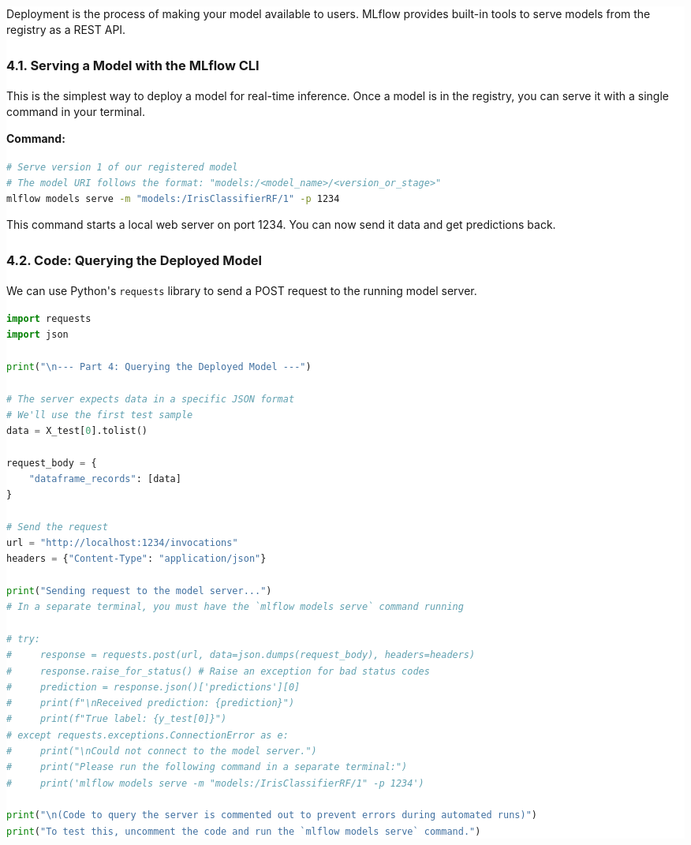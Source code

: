 Deployment is the process of making your model available to users. MLflow provides built-in tools to serve models from the registry as a REST API.

### 4.1. Serving a Model with the MLflow CLI

This is the simplest way to deploy a model for real-time inference. Once a model is in the registry, you can serve it with a single command in your terminal.

**Command:**
```bash
# Serve version 1 of our registered model
# The model URI follows the format: "models:/<model_name>/<version_or_stage>"
mlflow models serve -m "models:/IrisClassifierRF/1" -p 1234
```

This command starts a local web server on port 1234. You can now send it data and get predictions back.

### 4.2. Code: Querying the Deployed Model

We can use Python's `requests` library to send a POST request to the running model server.

```python
import requests
import json

print("\n--- Part 4: Querying the Deployed Model ---")

# The server expects data in a specific JSON format
# We'll use the first test sample
data = X_test[0].tolist()

request_body = {
    "dataframe_records": [data]
}

# Send the request
url = "http://localhost:1234/invocations"
headers = {"Content-Type": "application/json"}

print("Sending request to the model server...")
# In a separate terminal, you must have the `mlflow models serve` command running

# try:
#     response = requests.post(url, data=json.dumps(request_body), headers=headers)
#     response.raise_for_status() # Raise an exception for bad status codes
#     prediction = response.json()['predictions'][0]
#     print(f"\nReceived prediction: {prediction}")
#     print(f"True label: {y_test[0]}")
# except requests.exceptions.ConnectionError as e:
#     print("\nCould not connect to the model server.")
#     print("Please run the following command in a separate terminal:")
#     print('mlflow models serve -m "models:/IrisClassifierRF/1" -p 1234')

print("\n(Code to query the server is commented out to prevent errors during automated runs)")
print("To test this, uncomment the code and run the `mlflow models serve` command.")
```
